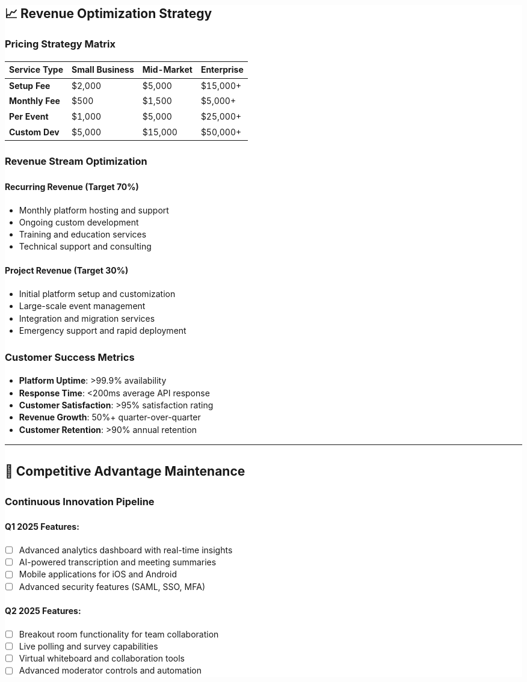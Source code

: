 
## 📈 Revenue Optimization Strategy

### **Pricing Strategy Matrix**

| Service Type | Small Business | Mid-Market | Enterprise |
|--------------|----------------|------------|------------|
| **Setup Fee** | $2,000 | $5,000 | $15,000+ |
| **Monthly Fee** | $500 | $1,500 | $5,000+ |
| **Per Event** | $1,000 | $5,000 | $25,000+ |
| **Custom Dev** | $5,000 | $15,000 | $50,000+ |

### **Revenue Stream Optimization**

#### **Recurring Revenue (Target 70%)**
- Monthly platform hosting and support
- Ongoing custom development
- Training and education services
- Technical support and consulting

#### **Project Revenue (Target 30%)**
- Initial platform setup and customization
- Large-scale event management
- Integration and migration services
- Emergency support and rapid deployment

### **Customer Success Metrics**
- **Platform Uptime**: >99.9% availability
- **Response Time**: <200ms average API response
- **Customer Satisfaction**: >95% satisfaction rating
- **Revenue Growth**: 50%+ quarter-over-quarter
- **Customer Retention**: >90% annual retention

---

## 🎊 Competitive Advantage Maintenance

### **Continuous Innovation Pipeline**

#### **Q1 2025 Features:**
- [ ] Advanced analytics dashboard with real-time insights
- [ ] AI-powered transcription and meeting summaries
- [ ] Mobile applications for iOS and Android
- [ ] Advanced security features (SAML, SSO, MFA)

#### **Q2 2025 Features:**
- [ ] Breakout room functionality for team collaboration
- [ ] Live polling and survey capabilities
- [ ] Virtual whiteboard and collaboration tools
- [ ] Advanced moderator controls and automation
